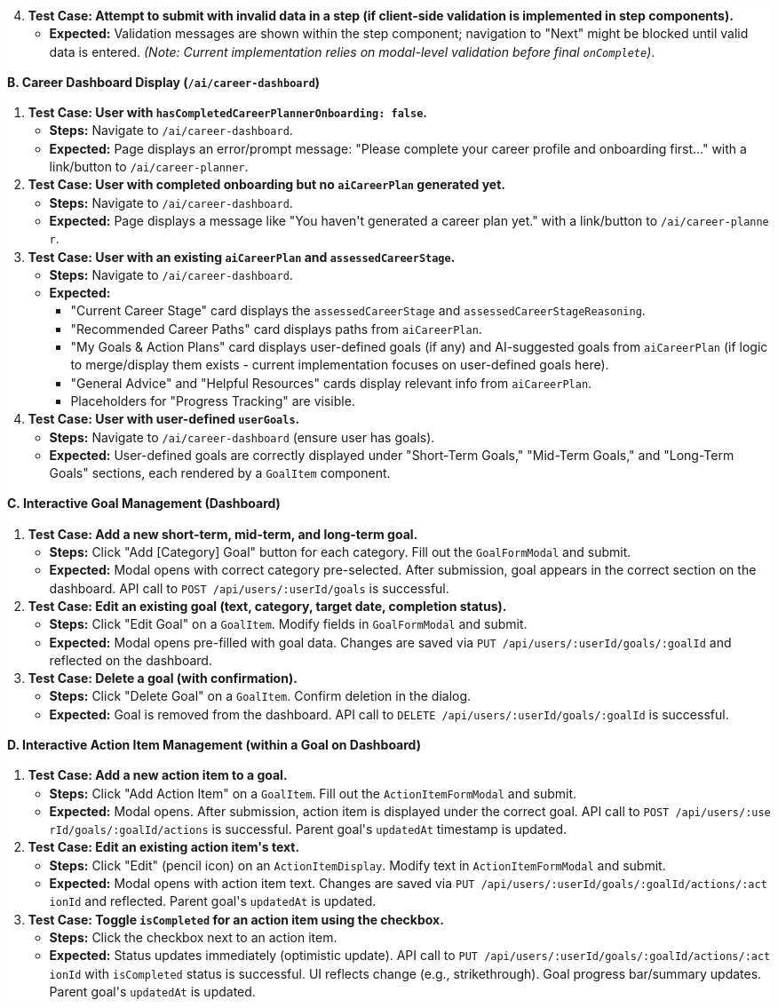 4.  **Test Case: Attempt to submit with invalid data in a step (if client-side validation is implemented in step components).**
    *   **Expected:** Validation messages are shown within the step component; navigation to "Next" might be blocked until valid data is entered. *(Note: Current implementation relies on modal-level validation before final `onComplete`)*.

**B. Career Dashboard Display (`/ai/career-dashboard`)**

1.  **Test Case: User with `hasCompletedCareerPlannerOnboarding: false`.**
    *   **Steps:** Navigate to `/ai/career-dashboard`.
    *   **Expected:** Page displays an error/prompt message: "Please complete your career profile and onboarding first..." with a link/button to `/ai/career-planner`.
2.  **Test Case: User with completed onboarding but no `aiCareerPlan` generated yet.**
    *   **Steps:** Navigate to `/ai/career-dashboard`.
    *   **Expected:** Page displays a message like "You haven't generated a career plan yet." with a link/button to `/ai/career-planner`.
3.  **Test Case: User with an existing `aiCareerPlan` and `assessedCareerStage`.**
    *   **Steps:** Navigate to `/ai/career-dashboard`.
    *   **Expected:**
        *   "Current Career Stage" card displays the `assessedCareerStage` and `assessedCareerStageReasoning`.
        *   "Recommended Career Paths" card displays paths from `aiCareerPlan`.
        *   "My Goals & Action Plans" card displays user-defined goals (if any) and AI-suggested goals from `aiCareerPlan` (if logic to merge/display them exists - current implementation focuses on user-defined goals here).
        *   "General Advice" and "Helpful Resources" cards display relevant info from `aiCareerPlan`.
        *   Placeholders for "Progress Tracking" are visible.
4.  **Test Case: User with user-defined `userGoals`.**
    *   **Steps:** Navigate to `/ai/career-dashboard` (ensure user has goals).
    *   **Expected:** User-defined goals are correctly displayed under "Short-Term Goals," "Mid-Term Goals," and "Long-Term Goals" sections, each rendered by a `GoalItem` component.

**C. Interactive Goal Management (Dashboard)**

1.  **Test Case: Add a new short-term, mid-term, and long-term goal.**
    *   **Steps:** Click "Add [Category] Goal" button for each category. Fill out the `GoalFormModal` and submit.
    *   **Expected:** Modal opens with correct category pre-selected. After submission, goal appears in the correct section on the dashboard. API call to `POST /api/users/:userId/goals` is successful.
2.  **Test Case: Edit an existing goal (text, category, target date, completion status).**
    *   **Steps:** Click "Edit Goal" on a `GoalItem`. Modify fields in `GoalFormModal` and submit.
    *   **Expected:** Modal opens pre-filled with goal data. Changes are saved via `PUT /api/users/:userId/goals/:goalId` and reflected on the dashboard.
3.  **Test Case: Delete a goal (with confirmation).**
    *   **Steps:** Click "Delete Goal" on a `GoalItem`. Confirm deletion in the dialog.
    *   **Expected:** Goal is removed from the dashboard. API call to `DELETE /api/users/:userId/goals/:goalId` is successful.

**D. Interactive Action Item Management (within a Goal on Dashboard)**

1.  **Test Case: Add a new action item to a goal.**
    *   **Steps:** Click "Add Action Item" on a `GoalItem`. Fill out the `ActionItemFormModal` and submit.
    *   **Expected:** Modal opens. After submission, action item is displayed under the correct goal. API call to `POST /api/users/:userId/goals/:goalId/actions` is successful. Parent goal's `updatedAt` timestamp is updated.
2.  **Test Case: Edit an existing action item's text.**
    *   **Steps:** Click "Edit" (pencil icon) on an `ActionItemDisplay`. Modify text in `ActionItemFormModal` and submit.
    *   **Expected:** Modal opens with action item text. Changes are saved via `PUT /api/users/:userId/goals/:goalId/actions/:actionId` and reflected. Parent goal's `updatedAt` is updated.
3.  **Test Case: Toggle `isCompleted` for an action item using the checkbox.**
    *   **Steps:** Click the checkbox next to an action item.
    *   **Expected:** Status updates immediately (optimistic update). API call to `PUT /api/users/:userId/goals/:goalId/actions/:actionId` with `isCompleted` status is successful. UI reflects change (e.g., strikethrough). Goal progress bar/summary updates. Parent goal's `updatedAt` is updated.
